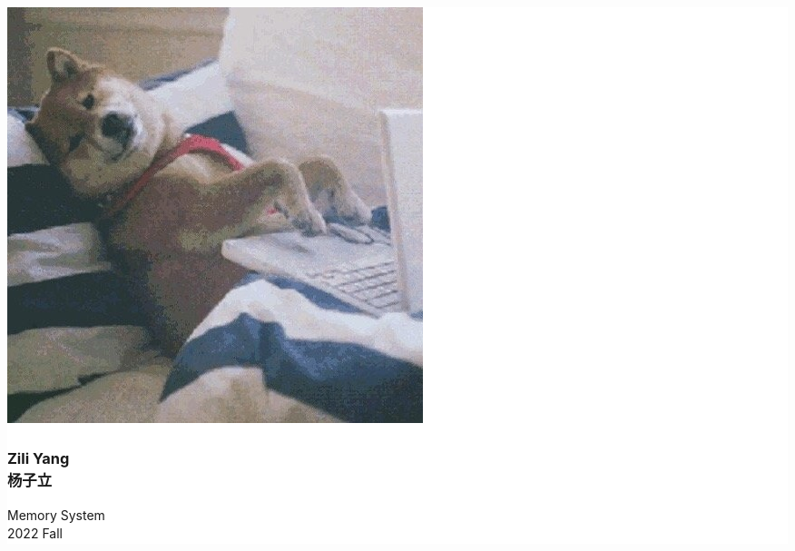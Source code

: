 <div class="row">
    <div class="member">
        <img src="..\..\images\picture\personal\yangzili.jpg" alt="">
        <div class="member-info">
            <h3>Zili Yang<br>杨子立</h3>
            <p>Memory System<br>2022 Fall</p>
        </div>
    </div>
</div>


<div class="row">
    <div class="member">